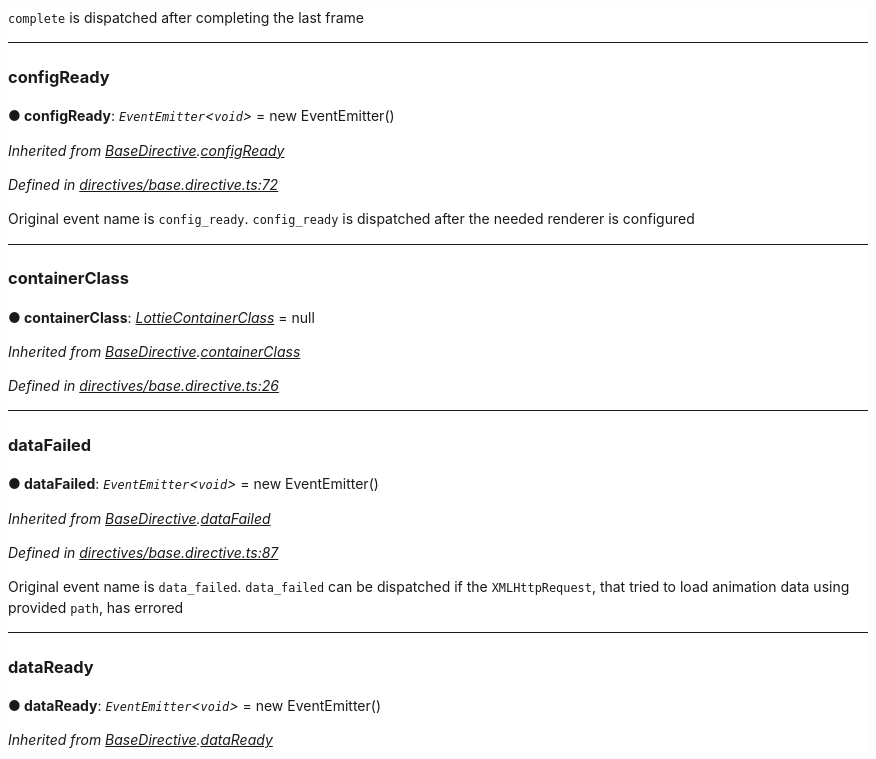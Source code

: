 `complete` is dispatched after completing the last frame

___
<a id="configready"></a>

###  configReady

**● configReady**: *`EventEmitter`<`void`>* =  new EventEmitter<void>()

*Inherited from [BaseDirective](_directives_base_directive_.basedirective.md).[configReady](_directives_base_directive_.basedirective.md#configready)*

*Defined in [directives/base.directive.ts:72](https://github.com/ngx-lottie/ngx-lottie/blob/c0534fc/src/lottie/src/directives/base.directive.ts#L72)*

Original event name is `config_ready`. `config_ready` is dispatched after the needed renderer is configured

___
<a id="containerclass"></a>

###  containerClass

**● containerClass**: *[LottieContainerClass](../modules/_symbols_.md#lottiecontainerclass)* =  null

*Inherited from [BaseDirective](_directives_base_directive_.basedirective.md).[containerClass](_directives_base_directive_.basedirective.md#containerclass)*

*Defined in [directives/base.directive.ts:26](https://github.com/ngx-lottie/ngx-lottie/blob/c0534fc/src/lottie/src/directives/base.directive.ts#L26)*

___
<a id="datafailed"></a>

###  dataFailed

**● dataFailed**: *`EventEmitter`<`void`>* =  new EventEmitter<void>()

*Inherited from [BaseDirective](_directives_base_directive_.basedirective.md).[dataFailed](_directives_base_directive_.basedirective.md#datafailed)*

*Defined in [directives/base.directive.ts:87](https://github.com/ngx-lottie/ngx-lottie/blob/c0534fc/src/lottie/src/directives/base.directive.ts#L87)*

Original event name is `data_failed`. `data_failed` can be dispatched if the `XMLHttpRequest`, that tried to load animation data using provided `path`, has errored

___
<a id="dataready"></a>

###  dataReady

**● dataReady**: *`EventEmitter`<`void`>* =  new EventEmitter<void>()

*Inherited from [BaseDirective](_directives_base_directive_.basedirective.md).[dataReady](_directives_base_directive_.basedirective.md#dataready)*
